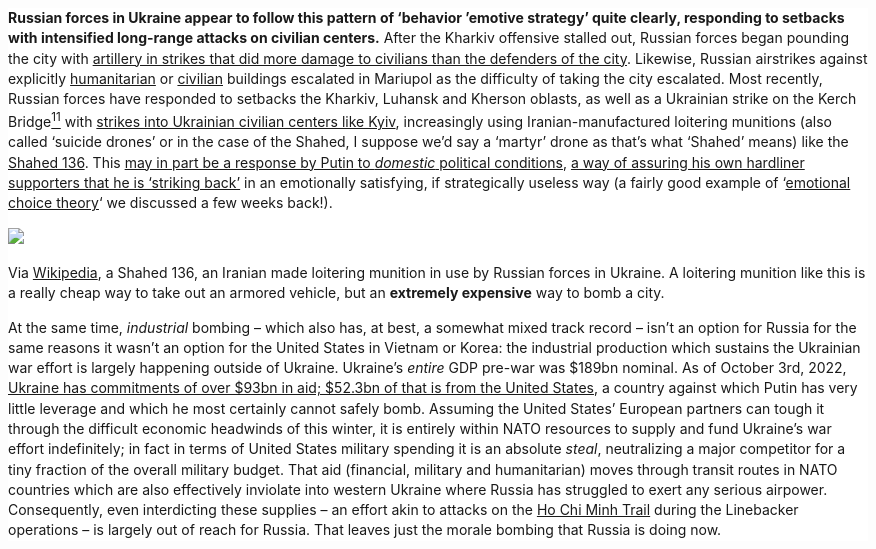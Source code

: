 **Russian forces in Ukraine appear to follow this pattern of ‘behavior ’emotive strategy’ quite clearly, responding to setbacks with intensified long-range attacks on civilian centers.** After the Kharkiv offensive stalled out, Russian forces began pounding the city with [artillery in strikes that did more damage to civilians than the defenders of the city](https://en.wikipedia.org/wiki/Attacks_on_civilians_in_the_2022_Russian_invasion_of_Ukraine#Bombing_of_Kharkiv). Likewise, Russian airstrikes against explicitly [humanitarian](https://en.wikipedia.org/wiki/Mariupol_hospital_airstrike) or [civilian](https://en.wikipedia.org/wiki/Mariupol_theatre_airstrike) buildings escalated in Mariupol as the difficulty of taking the city escalated. Most recently, Russian forces have responded to setbacks the Kharkiv, Luhansk and Kherson oblasts, as well as a Ukrainian strike on the Kerch Bridge[<sup>11</sup>](https://acoup.blog/2022/10/21/collections-strategic-airpower-101/#easy-footnote-bottom-11-15716) with [strikes into Ukrainian civilian centers like Kyiv](https://www.nbcnews.com/news/world/kyiv-new-attack-kamikaze-drones-ukraine-says-rcna52496), increasingly using Iranian-manufactured loitering munitions (also called ‘suicide drones’ or in the case of the Shahed, I suppose we’d say a ‘martyr’ drone as that’s what ‘Shahed’ means) like the [Shahed 136](https://en.wikipedia.org/wiki/HESA_Shahed_136). This [may in part be a response by Putin to _domestic_ political conditions](https://foreignpolicy.com/2022/10/19/russia-putin-elites-threat-regime/?tpcc=recirc_latestanalysis062921), [a way of assuring his own hardliner supporters that he is ‘striking back’](https://foreignpolicy.com/2022/10/17/putin-russia-ukraine-war-drone-attacks/) in an emotionally satisfying, if strategically useless way (a fairly good example of ‘[emotional choice theory](https://acoup.blog/2022/09/16/collections-teaching-paradox-crusader-kings-iii-part-i-making-it-personal/)‘ we discussed a few weeks back!).

![](https://i0.wp.com/acoup.blog/wp-content/uploads/2022/10/image-12.png?resize=1024%2C574&ssl=1)

Via [Wikipedia](https://en.wikipedia.org/wiki/HESA_Shahed_136), a Shahed 136, an Iranian made loitering munition in use by Russian forces in Ukraine. A loitering munition like this is a really cheap way to take out an armored vehicle, but an **extremely expensive** way to bomb a city.

At the same time, _industrial_ bombing – which also has, at best, a somewhat mixed track record – isn’t an option for Russia for the same reasons it wasn’t an option for the United States in Vietnam or Korea: the industrial production which sustains the Ukrainian war effort is largely happening outside of Ukraine. Ukraine’s _entire_ GDP pre-war was $189bn nominal. As of October 3rd, 2022, [Ukraine has commitments of over $93bn in aid; $52.3bn of that is from the United States](https://www.ifw-kiel.de/topics/war-against-ukraine/ukraine-support-tracker/), a country against which Putin has very little leverage and which he most certainly cannot safely bomb. Assuming the United States’ European partners can tough it through the difficult economic headwinds of this winter, it is entirely within NATO resources to supply and fund Ukraine’s war effort indefinitely; in fact in terms of United States military spending it is an absolute _steal_, neutralizing a major competitor for a tiny fraction of the overall military budget. That aid (financial, military and humanitarian) moves through transit routes in NATO countries which are also effectively inviolate into western Ukraine where Russia has struggled to exert any serious airpower. Consequently, even interdicting these supplies – an effort akin to attacks on the [Ho Chi Minh Trail](https://en.wikipedia.org/wiki/Ho_Chi_Minh_trail) during the Linebacker operations – is largely out of reach for Russia. That leaves just the morale bombing that Russia is doing now.
